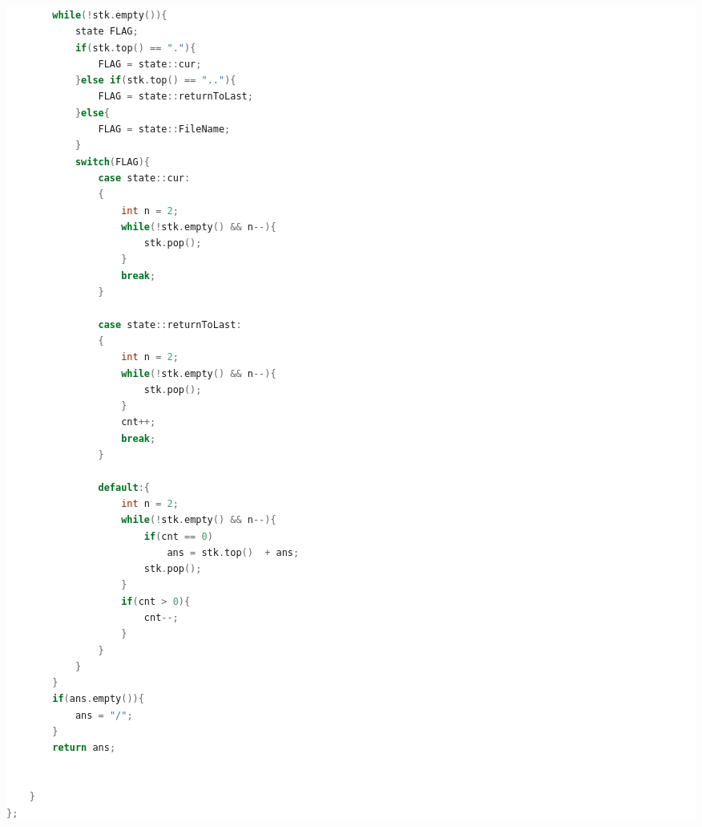 ```c++
        while(!stk.empty()){
            state FLAG;
            if(stk.top() == "."){
                FLAG = state::cur;
            }else if(stk.top() == ".."){
                FLAG = state::returnToLast;
            }else{
                FLAG = state::FileName;
            }
            switch(FLAG){
                case state::cur:
                {
                    int n = 2;
                    while(!stk.empty() && n--){
                        stk.pop();
                    }
                    break;
                }

                case state::returnToLast:
                {
                    int n = 2;
                    while(!stk.empty() && n--){
                        stk.pop();
                    }
                    cnt++;
                    break;
                }

                default:{
                    int n = 2;
                    while(!stk.empty() && n--){
                        if(cnt == 0)
                            ans = stk.top()  + ans;
                        stk.pop();
                    }
                    if(cnt > 0){
                        cnt--;
                    }
                }
            }
        }
        if(ans.empty()){
            ans = "/";
        }
        return ans;


    }
};
```
